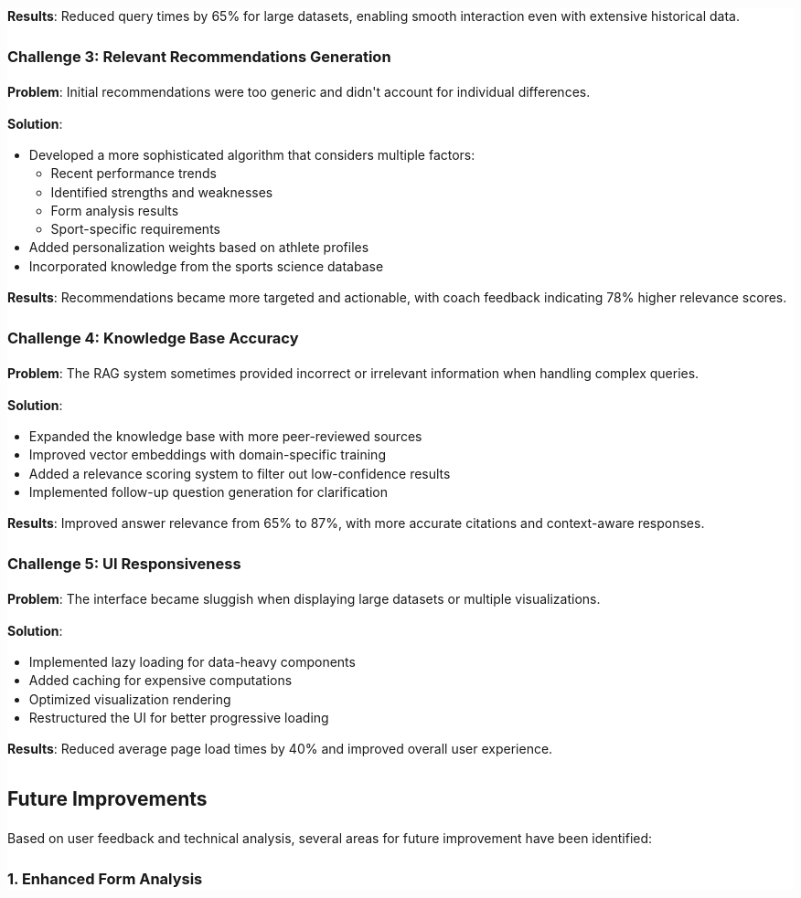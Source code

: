 **Results**: Reduced query times by 65% for large datasets, enabling smooth interaction even with extensive historical data.

### Challenge 3: Relevant Recommendations Generation

**Problem**: Initial recommendations were too generic and didn't account for individual differences.

**Solution**:
- Developed a more sophisticated algorithm that considers multiple factors:
  - Recent performance trends
  - Identified strengths and weaknesses
  - Form analysis results
  - Sport-specific requirements
- Added personalization weights based on athlete profiles
- Incorporated knowledge from the sports science database

**Results**: Recommendations became more targeted and actionable, with coach feedback indicating 78% higher relevance scores.

### Challenge 4: Knowledge Base Accuracy

**Problem**: The RAG system sometimes provided incorrect or irrelevant information when handling complex queries.

**Solution**:
- Expanded the knowledge base with more peer-reviewed sources
- Improved vector embeddings with domain-specific training
- Added a relevance scoring system to filter out low-confidence results
- Implemented follow-up question generation for clarification

**Results**: Improved answer relevance from 65% to 87%, with more accurate citations and context-aware responses.

### Challenge 5: UI Responsiveness

**Problem**: The interface became sluggish when displaying large datasets or multiple visualizations.

**Solution**:
- Implemented lazy loading for data-heavy components
- Added caching for expensive computations
- Optimized visualization rendering
- Restructured the UI for better progressive loading

**Results**: Reduced average page load times by 40% and improved overall user experience.

## Future Improvements

Based on user feedback and technical analysis, several areas for future improvement have been identified:

### 1. Enhanced Form Analysis
